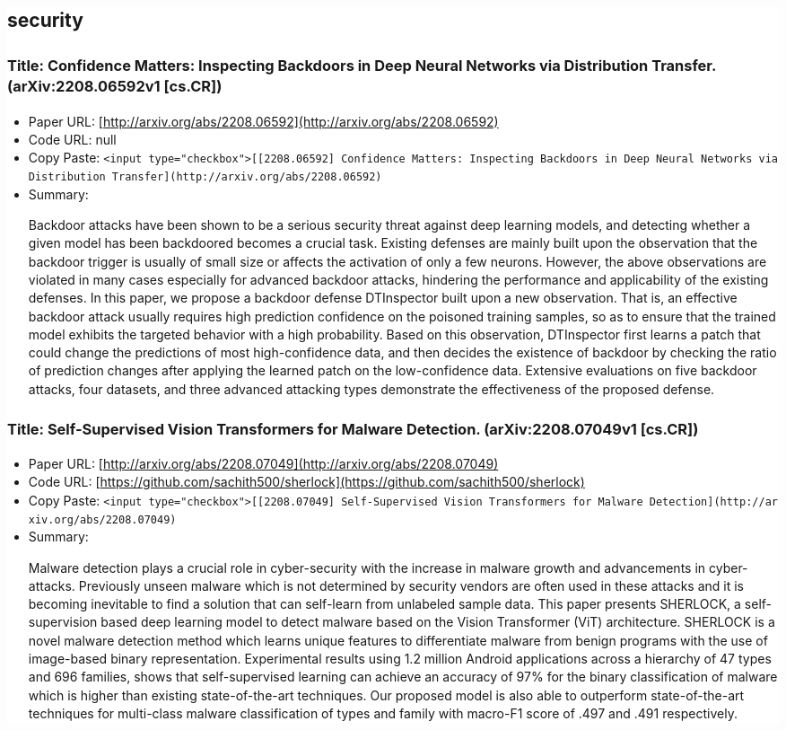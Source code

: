 ## security
### Title: Confidence Matters: Inspecting Backdoors in Deep Neural Networks via Distribution Transfer. (arXiv:2208.06592v1 [cs.CR])
* Paper URL: [http://arxiv.org/abs/2208.06592](http://arxiv.org/abs/2208.06592)
* Code URL: null
* Copy Paste: `<input type="checkbox">[[2208.06592] Confidence Matters: Inspecting Backdoors in Deep Neural Networks via Distribution Transfer](http://arxiv.org/abs/2208.06592)`
* Summary: <p>Backdoor attacks have been shown to be a serious security threat against deep
learning models, and detecting whether a given model has been backdoored
becomes a crucial task. Existing defenses are mainly built upon the observation
that the backdoor trigger is usually of small size or affects the activation of
only a few neurons. However, the above observations are violated in many cases
especially for advanced backdoor attacks, hindering the performance and
applicability of the existing defenses. In this paper, we propose a backdoor
defense DTInspector built upon a new observation. That is, an effective
backdoor attack usually requires high prediction confidence on the poisoned
training samples, so as to ensure that the trained model exhibits the targeted
behavior with a high probability. Based on this observation, DTInspector first
learns a patch that could change the predictions of most high-confidence data,
and then decides the existence of backdoor by checking the ratio of prediction
changes after applying the learned patch on the low-confidence data. Extensive
evaluations on five backdoor attacks, four datasets, and three advanced
attacking types demonstrate the effectiveness of the proposed defense.
</p>

### Title: Self-Supervised Vision Transformers for Malware Detection. (arXiv:2208.07049v1 [cs.CR])
* Paper URL: [http://arxiv.org/abs/2208.07049](http://arxiv.org/abs/2208.07049)
* Code URL: [https://github.com/sachith500/sherlock](https://github.com/sachith500/sherlock)
* Copy Paste: `<input type="checkbox">[[2208.07049] Self-Supervised Vision Transformers for Malware Detection](http://arxiv.org/abs/2208.07049)`
* Summary: <p>Malware detection plays a crucial role in cyber-security with the increase in
malware growth and advancements in cyber-attacks. Previously unseen malware
which is not determined by security vendors are often used in these attacks and
it is becoming inevitable to find a solution that can self-learn from unlabeled
sample data. This paper presents SHERLOCK, a self-supervision based deep
learning model to detect malware based on the Vision Transformer (ViT)
architecture. SHERLOCK is a novel malware detection method which learns unique
features to differentiate malware from benign programs with the use of
image-based binary representation. Experimental results using 1.2 million
Android applications across a hierarchy of 47 types and 696 families, shows
that self-supervised learning can achieve an accuracy of 97% for the binary
classification of malware which is higher than existing state-of-the-art
techniques. Our proposed model is also able to outperform state-of-the-art
techniques for multi-class malware classification of types and family with
macro-F1 score of .497 and .491 respectively.
</p>
